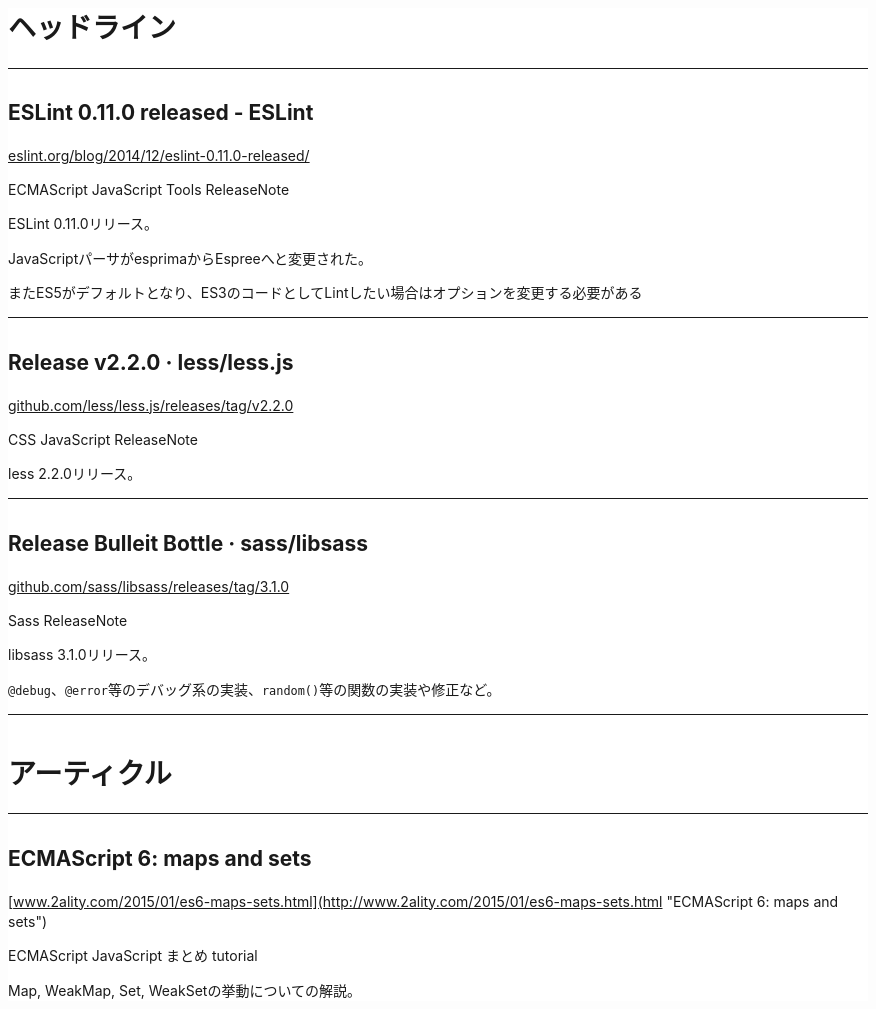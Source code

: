 
<h1 class="site-genre">ヘッドライン</h1>

----

## ESLint 0.11.0 released - ESLint
[eslint.org/blog/2014/12/eslint-0.11.0-released/](http://eslint.org/blog/2014/12/eslint-0.11.0-released/ "ESLint 0.11.0 released - ESLint")

<p class="jser-tags jser-tag-icon"><span class="jser-tag">ECMAScript</span> <span class="jser-tag">JavaScript</span> <span class="jser-tag">Tools</span> <span class="jser-tag">ReleaseNote</span></p>

ESLint 0.11.0リリース。

JavaScriptパーサがesprimaからEspreeへと変更された。

またES5がデフォルトとなり、ES3のコードとしてLintしたい場合はオプションを変更する必要がある

----

## Release v2.2.0 · less/less.js
[github.com/less/less.js/releases/tag/v2.2.0](https://github.com/less/less.js/releases/tag/v2.2.0 "Release v2.2.0 · less/less.js")

<p class="jser-tags jser-tag-icon"><span class="jser-tag">CSS</span> <span class="jser-tag">JavaScript</span> <span class="jser-tag">ReleaseNote</span></p>

less 2.2.0リリース。

----

## Release Bulleit Bottle · sass/libsass
[github.com/sass/libsass/releases/tag/3.1.0](https://github.com/sass/libsass/releases/tag/3.1.0 "Release Bulleit Bottle · sass/libsass")

<p class="jser-tags jser-tag-icon"><span class="jser-tag">Sass</span> <span class="jser-tag">ReleaseNote</span></p>

libsass 3.1.0リリース。

`@debug`、`@error`等のデバッグ系の実装、`random()`等の関数の実装や修正など。

----
<h1 class="site-genre">アーティクル</h1>

----

## ECMAScript 6: maps and sets
[www.2ality.com/2015/01/es6-maps-sets.html](http://www.2ality.com/2015/01/es6-maps-sets.html "ECMAScript 6: maps and sets")

<p class="jser-tags jser-tag-icon"><span class="jser-tag">ECMAScript</span> <span class="jser-tag">JavaScript</span> <span class="jser-tag">まとめ</span> <span class="jser-tag">tutorial</span></p>

Map, WeakMap, Set, WeakSetの挙動についての解説。
